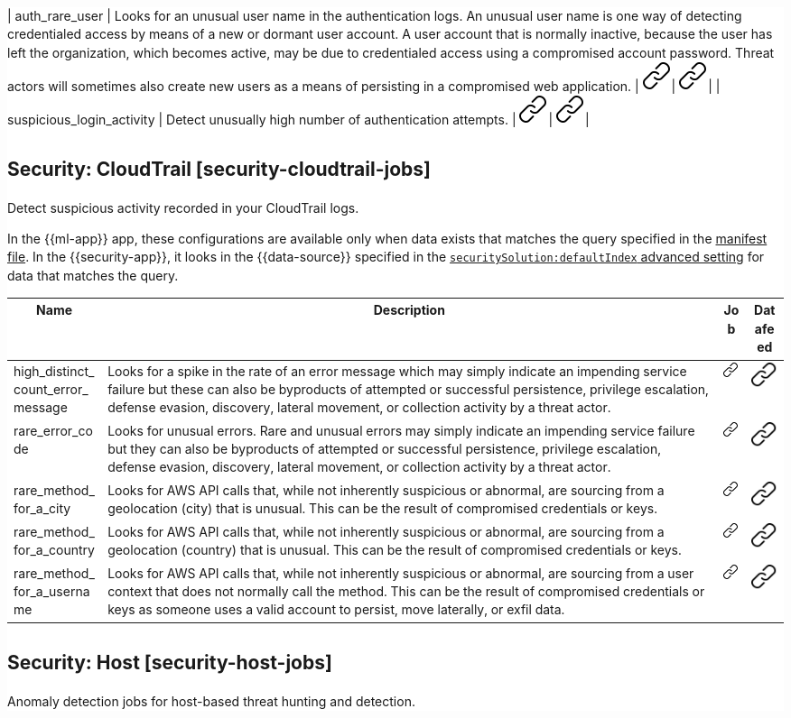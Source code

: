 | auth_rare_user | Looks for an unusual user name in the authentication logs. An unusual user name is one way of detecting credentialed access by means of a new or dormant user account. A user account that is normally inactive, because the user has left the organization, which becomes active, may be due to credentialed access using a compromised account password. Threat actors will sometimes also create new users as a means of persisting in a compromised web application. | [![A link icon](images/link.svg)](https://github.com/elastic/kibana/blob/main/x-pack/platform/plugins/shared/ml/server/models/data_recognizer/modules/security_auth/ml/auth_rare_user.json)| [![A link icon](images/link.svg)](https://github.com/elastic/kibana/blob/main/x-pack/platform/plugins/shared/ml/server/models/data_recognizer/modules/security_auth/ml/datafeed_auth_rare_user.json)|
| suspicious_login_activity | Detect unusually high number of authentication attempts. | [![A link icon](images/link.svg)](https://github.com/elastic/kibana/blob/main/x-pack/platform/plugins/shared/ml/server/models/data_recognizer/modules/security_auth/ml/suspicious_login_activity.json)| [![A link icon](images/link.svg)](https://github.com/elastic/kibana/blob/main/x-pack/platform/plugins/shared/ml/server/models/data_recognizer/modules/security_auth/ml/datafeed_suspicious_login_activity.json)|


## Security: CloudTrail [security-cloudtrail-jobs]

Detect suspicious activity recorded in your CloudTrail logs.

In the {{ml-app}} app, these configurations are available only when data exists that matches the query specified in the [manifest file](https://github.com/elastic/kibana/blob/main/x-pack/platform/plugins/shared/ml/server/models/data_recognizer/modules/security_cloudtrail/manifest.json). In the {{security-app}}, it looks in the {{data-source}} specified in the [`securitySolution:defaultIndex` advanced setting](kibana://reference/advanced-settings.md#securitysolution-defaultindex) for data that matches the query.

| Name | Description | Job | Datafeed |
| --- | --- | --- | --- |
| high_distinct_count_error_message | Looks for a spike in the rate of an error message which may simply indicate an impending service failure but these can also be byproducts of attempted or successful persistence, privilege escalation, defense evasion, discovery, lateral movement, or collection activity by a threat actor. | [![A link icon](images/link.svg)](https://github.com/elastic/kibana/blob/main/x-pack/platform/plugins/shared/ml/server/models/data_recognizer/modules/security_cloudtrail/ml/high_distinct_count_error_message.json)| [![A link icon](images/link.svg)](https://github.com/elastic/kibana/blob/main/x-pack/platform/plugins/shared/ml/server/models/data_recognizer/modules/security_cloudtrail/ml/datafeed_high_distinct_count_error_message.json)|
| rare_error_code | Looks for unusual errors. Rare and unusual errors may simply indicate an impending service failure but they can also be byproducts of attempted or successful persistence, privilege escalation, defense evasion, discovery, lateral movement, or collection activity by a threat actor. | [![A link icon](images/link.svg)](https://github.com/elastic/kibana/blob/main/x-pack/platform/plugins/shared/ml/server/models/data_recognizer/modules/security_cloudtrail/ml/rare_error_code.json)| [![A link icon](images/link.svg)](https://github.com/elastic/kibana/blob/main/x-pack/platform/plugins/shared/ml/server/models/data_recognizer/modules/security_cloudtrail/ml/datafeed_rare_error_code.json)|
| rare_method_for_a_city | Looks for AWS API calls that, while not inherently suspicious or abnormal, are sourcing from a geolocation (city) that is unusual. This can be the result of compromised credentials or keys. | [![A link icon](images/link.svg)](https://github.com/elastic/kibana/blob/main/x-pack/platform/plugins/shared/ml/server/models/data_recognizer/modules/security_cloudtrail/ml/rare_method_for_a_city.json)| [![A link icon](images/link.svg)](https://github.com/elastic/kibana/blob/main/x-pack/platform/plugins/shared/ml/server/models/data_recognizer/modules/security_cloudtrail/ml/datafeed_rare_method_for_a_city.json)|
| rare_method_for_a_country | Looks for AWS API calls that, while not inherently suspicious or abnormal, are sourcing from a geolocation (country) that is unusual. This can be the result of compromised credentials or keys. | [![A link icon](images/link.svg)](https://github.com/elastic/kibana/blob/main/x-pack/platform/plugins/shared/ml/server/models/data_recognizer/modules/security_cloudtrail/ml/rare_method_for_a_country.json)| [![A link icon](images/link.svg)](https://github.com/elastic/kibana/blob/main/x-pack/platform/plugins/shared/ml/server/models/data_recognizer/modules/security_cloudtrail/ml/datafeed_rare_method_for_a_country.json)|
| rare_method_for_a_username | Looks for AWS API calls that, while not inherently suspicious or abnormal, are sourcing from a user context that does not normally call the method. This can be the result of compromised credentials or keys as someone uses a valid account to persist, move laterally, or exfil data. | [![A link icon](images/link.svg)](https://github.com/elastic/kibana/blob/main/x-pack/platform/plugins/shared/ml/server/models/data_recognizer/modules/security_cloudtrail/ml/rare_method_for_a_username.json)| [![A link icon](images/link.svg)](https://github.com/elastic/kibana/blob/main/x-pack/platform/plugins/shared/ml/server/models/data_recognizer/modules/security_cloudtrail/ml/datafeed_rare_method_for_a_username.json)|


## Security: Host [security-host-jobs]

Anomaly detection jobs for host-based threat hunting and detection.
